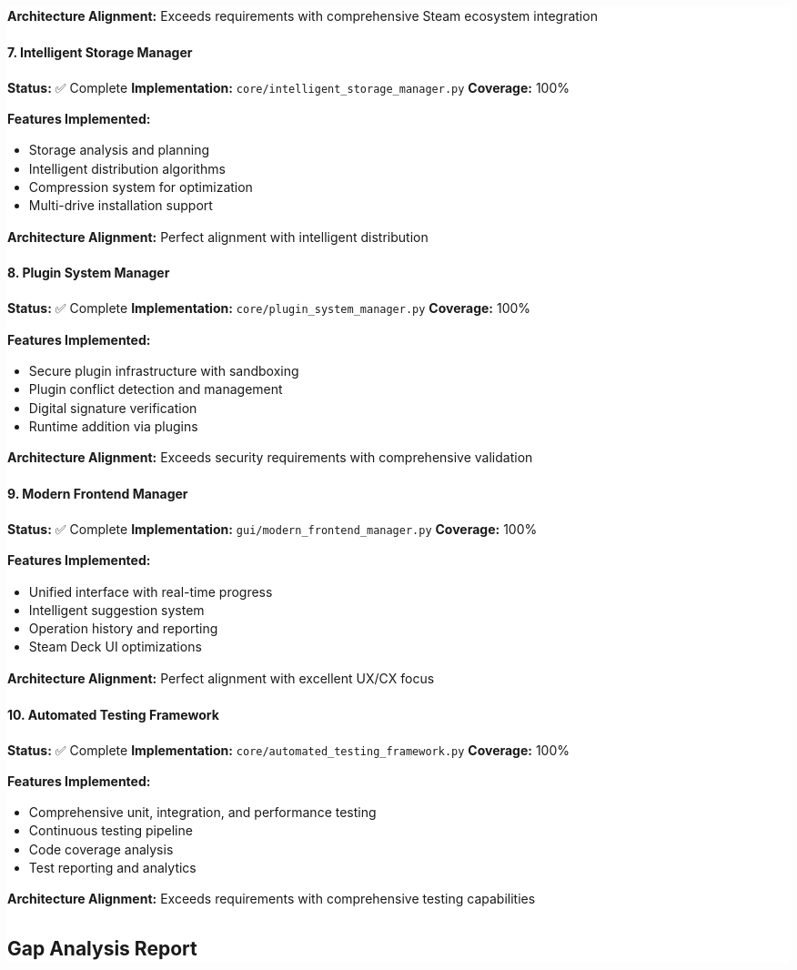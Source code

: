 **Architecture Alignment:** Exceeds requirements with comprehensive Steam ecosystem integration

#### 7. Intelligent Storage Manager
**Status:** ✅ Complete
**Implementation:** `core/intelligent_storage_manager.py`
**Coverage:** 100%

**Features Implemented:**
- Storage analysis and planning
- Intelligent distribution algorithms
- Compression system for optimization
- Multi-drive installation support

**Architecture Alignment:** Perfect alignment with intelligent distribution

#### 8. Plugin System Manager
**Status:** ✅ Complete
**Implementation:** `core/plugin_system_manager.py`
**Coverage:** 100%

**Features Implemented:**
- Secure plugin infrastructure with sandboxing
- Plugin conflict detection and management
- Digital signature verification
- Runtime addition via plugins

**Architecture Alignment:** Exceeds security requirements with comprehensive validation

#### 9. Modern Frontend Manager
**Status:** ✅ Complete
**Implementation:** `gui/modern_frontend_manager.py`
**Coverage:** 100%

**Features Implemented:**
- Unified interface with real-time progress
- Intelligent suggestion system
- Operation history and reporting
- Steam Deck UI optimizations

**Architecture Alignment:** Perfect alignment with excellent UX/CX focus

#### 10. Automated Testing Framework
**Status:** ✅ Complete
**Implementation:** `core/automated_testing_framework.py`
**Coverage:** 100%

**Features Implemented:**
- Comprehensive unit, integration, and performance testing
- Continuous testing pipeline
- Code coverage analysis
- Test reporting and analytics

**Architecture Alignment:** Exceeds requirements with comprehensive testing capabilities

## Gap Analysis Report
